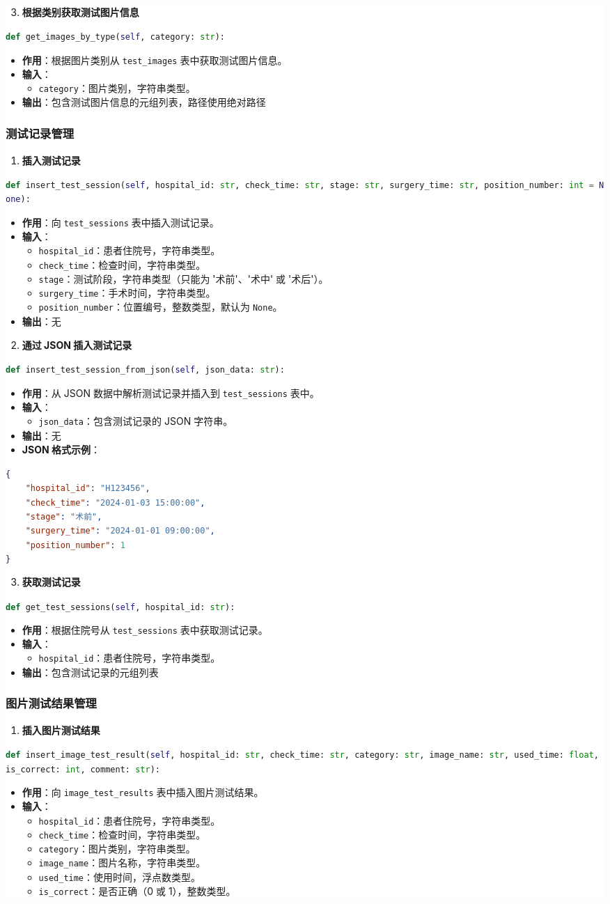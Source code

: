 3. **根据类别获取测试图片信息**
```python
def get_images_by_type(self, category: str):
```
- **作用**：根据图片类别从 `test_images` 表中获取测试图片信息。
- **输入**：
  - `category`：图片类别，字符串类型。
- **输出**：包含测试图片信息的元组列表，路径使用绝对路径

### 测试记录管理
1. **插入测试记录**
```python
def insert_test_session(self, hospital_id: str, check_time: str, stage: str, surgery_time: str, position_number: int = None):
```
- **作用**：向 `test_sessions` 表中插入测试记录。
- **输入**：
  - `hospital_id`：患者住院号，字符串类型。
  - `check_time`：检查时间，字符串类型。
  - `stage`：测试阶段，字符串类型（只能为 '术前'、'术中' 或 '术后'）。
  - `surgery_time`：手术时间，字符串类型。
  - `position_number`：位置编号，整数类型，默认为 `None`。
- **输出**：无

2. **通过 JSON 插入测试记录**
```python
def insert_test_session_from_json(self, json_data: str):
```
- **作用**：从 JSON 数据中解析测试记录并插入到 `test_sessions` 表中。
- **输入**：
  - `json_data`：包含测试记录的 JSON 字符串。
- **输出**：无
- **JSON 格式示例**：
```json
{
    "hospital_id": "H123456",
    "check_time": "2024-01-03 15:00:00",
    "stage": "术前",
    "surgery_time": "2024-01-01 09:00:00",
    "position_number": 1
}
```

3. **获取测试记录**
```python
def get_test_sessions(self, hospital_id: str):
```
- **作用**：根据住院号从 `test_sessions` 表中获取测试记录。
- **输入**：
  - `hospital_id`：患者住院号，字符串类型。
- **输出**：包含测试记录的元组列表

### 图片测试结果管理
1. **插入图片测试结果**
```python
def insert_image_test_result(self, hospital_id: str, check_time: str, category: str, image_name: str, used_time: float, is_correct: int, comment: str):
```
- **作用**：向 `image_test_results` 表中插入图片测试结果。
- **输入**：
  - `hospital_id`：患者住院号，字符串类型。
  - `check_time`：检查时间，字符串类型。
  - `category`：图片类别，字符串类型。
  - `image_name`：图片名称，字符串类型。
  - `used_time`：使用时间，浮点数类型。
  - `is_correct`：是否正确（0 或 1），整数类型。
